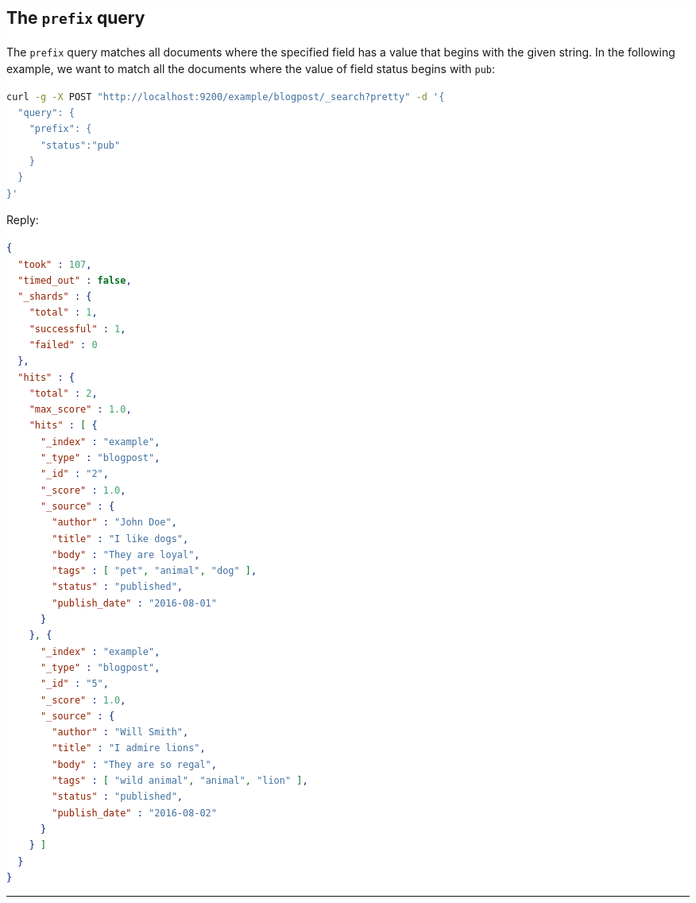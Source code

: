 
## The `prefix` query

The `prefix` query matches all documents where the specified field has a value that begins with the given string.
In the following example, we want to match all the documents where the value of field status begins with `pub`:

```bash
curl -g -X POST "http://localhost:9200/example/blogpost/_search?pretty" -d '{
  "query": {
    "prefix": {
      "status":"pub"
    }
  }
}'
```

Reply:

```json
{
  "took" : 107,
  "timed_out" : false,
  "_shards" : {
    "total" : 1,
    "successful" : 1,
    "failed" : 0
  },
  "hits" : {
    "total" : 2,
    "max_score" : 1.0,
    "hits" : [ {
      "_index" : "example",
      "_type" : "blogpost",
      "_id" : "2",
      "_score" : 1.0,
      "_source" : {
        "author" : "John Doe",
        "title" : "I like dogs",
        "body" : "They are loyal",
        "tags" : [ "pet", "animal", "dog" ],
        "status" : "published",
        "publish_date" : "2016-08-01"
      }
    }, {
      "_index" : "example",
      "_type" : "blogpost",
      "_id" : "5",
      "_score" : 1.0,
      "_source" : {
        "author" : "Will Smith",
        "title" : "I admire lions",
        "body" : "They are so regal",
        "tags" : [ "wild animal", "animal", "lion" ],
        "status" : "published",
        "publish_date" : "2016-08-02"
      }
    } ]
  }
}
```

---